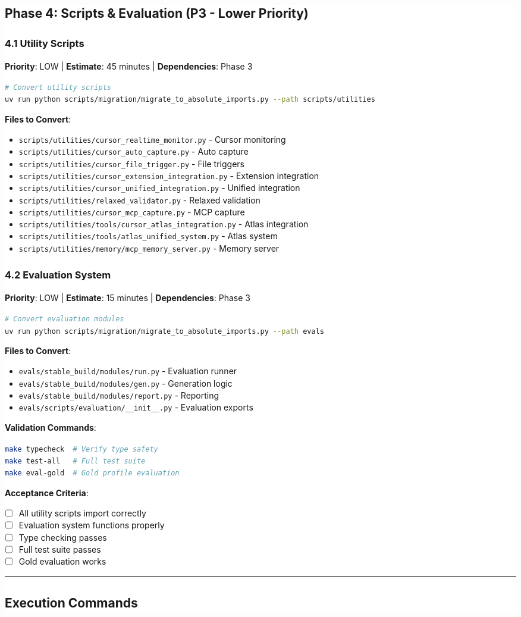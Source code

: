 
## Phase 4: Scripts & Evaluation (P3 - Lower Priority)

### 4.1 Utility Scripts
**Priority**: LOW | **Estimate**: 45 minutes | **Dependencies**: Phase 3

```bash
# Convert utility scripts
uv run python scripts/migration/migrate_to_absolute_imports.py --path scripts/utilities
```

**Files to Convert**:
- `scripts/utilities/cursor_realtime_monitor.py` - Cursor monitoring
- `scripts/utilities/cursor_auto_capture.py` - Auto capture
- `scripts/utilities/cursor_file_trigger.py` - File triggers
- `scripts/utilities/cursor_extension_integration.py` - Extension integration
- `scripts/utilities/cursor_unified_integration.py` - Unified integration
- `scripts/utilities/relaxed_validator.py` - Relaxed validation
- `scripts/utilities/cursor_mcp_capture.py` - MCP capture
- `scripts/utilities/tools/cursor_atlas_integration.py` - Atlas integration
- `scripts/utilities/tools/atlas_unified_system.py` - Atlas system
- `scripts/utilities/memory/mcp_memory_server.py` - Memory server

### 4.2 Evaluation System
**Priority**: LOW | **Estimate**: 15 minutes | **Dependencies**: Phase 3

```bash
# Convert evaluation modules
uv run python scripts/migration/migrate_to_absolute_imports.py --path evals
```

**Files to Convert**:
- `evals/stable_build/modules/run.py` - Evaluation runner
- `evals/stable_build/modules/gen.py` - Generation logic
- `evals/stable_build/modules/report.py` - Reporting
- `evals/scripts/evaluation/__init__.py` - Evaluation exports

**Validation Commands**:
```bash
make typecheck  # Verify type safety
make test-all   # Full test suite
make eval-gold  # Gold profile evaluation
```

**Acceptance Criteria**:
- [ ] All utility scripts import correctly
- [ ] Evaluation system functions properly
- [ ] Type checking passes
- [ ] Full test suite passes
- [ ] Gold evaluation works

---

## Execution Commands
